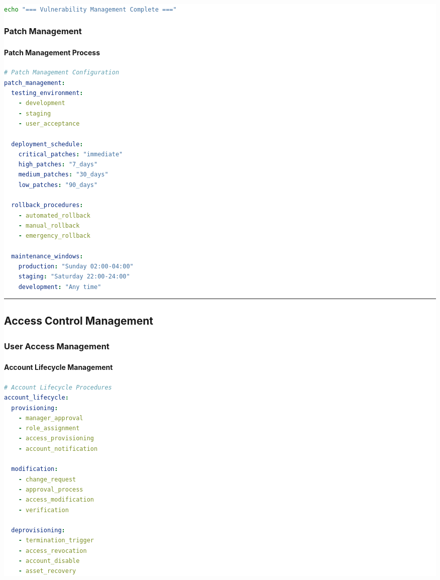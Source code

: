 ```bash
echo "=== Vulnerability Management Complete ==="
```

### Patch Management

#### Patch Management Process
```yaml
# Patch Management Configuration
patch_management:
  testing_environment:
    - development
    - staging
    - user_acceptance
    
  deployment_schedule:
    critical_patches: "immediate"
    high_patches: "7_days"
    medium_patches: "30_days"
    low_patches: "90_days"
    
  rollback_procedures:
    - automated_rollback
    - manual_rollback
    - emergency_rollback
    
  maintenance_windows:
    production: "Sunday 02:00-04:00"
    staging: "Saturday 22:00-24:00"
    development: "Any time"
```

---

## Access Control Management

### User Access Management

#### Account Lifecycle Management
```yaml
# Account Lifecycle Procedures
account_lifecycle:
  provisioning:
    - manager_approval
    - role_assignment
    - access_provisioning
    - account_notification
    
  modification:
    - change_request
    - approval_process
    - access_modification
    - verification
    
  deprovisioning:
    - termination_trigger
    - access_revocation
    - account_disable
    - asset_recovery
```
